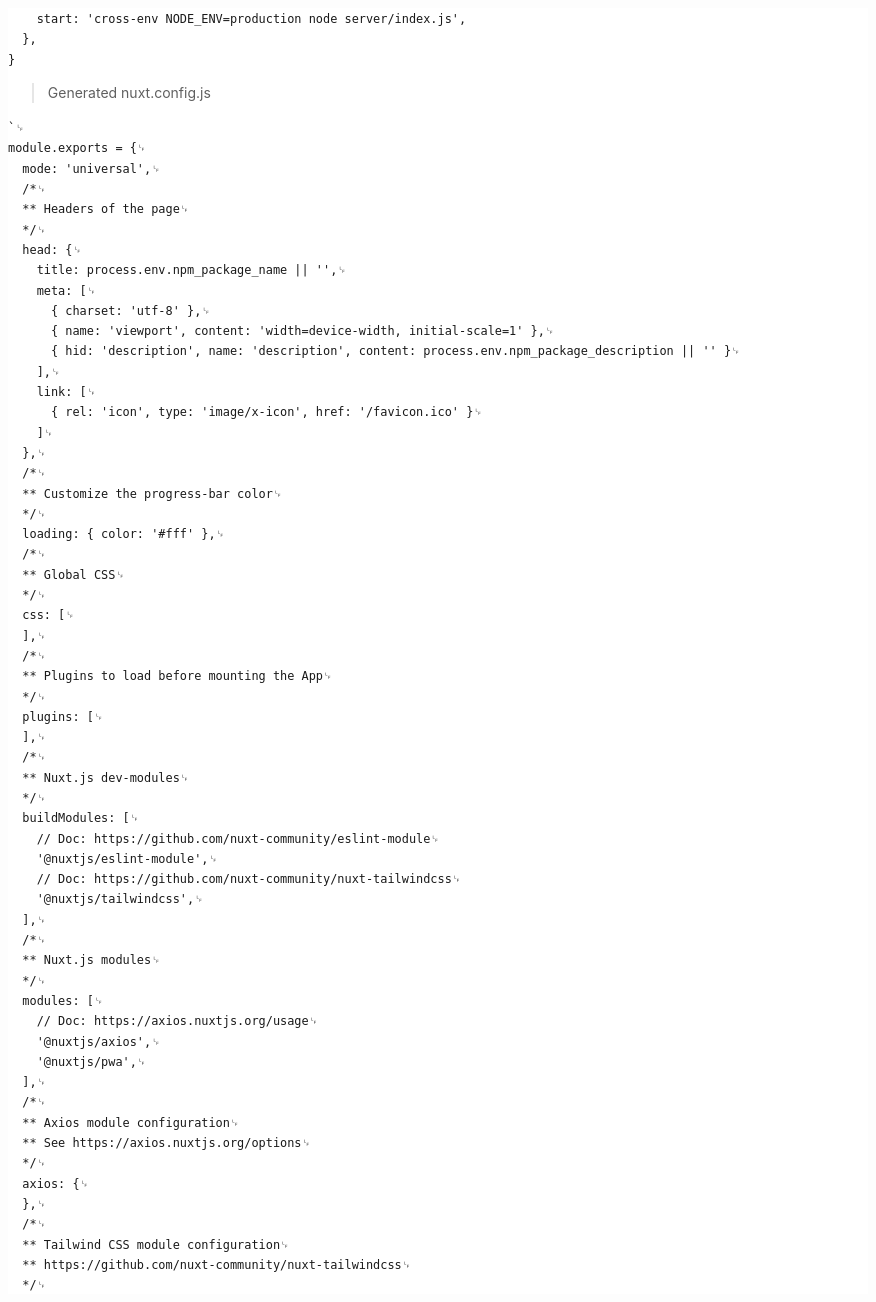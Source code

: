         start: 'cross-env NODE_ENV=production node server/index.js',
      },
    }

> Generated nuxt.config.js

    `␊
    module.exports = {␊
      mode: 'universal',␊
      /*␊
      ** Headers of the page␊
      */␊
      head: {␊
        title: process.env.npm_package_name || '',␊
        meta: [␊
          { charset: 'utf-8' },␊
          { name: 'viewport', content: 'width=device-width, initial-scale=1' },␊
          { hid: 'description', name: 'description', content: process.env.npm_package_description || '' }␊
        ],␊
        link: [␊
          { rel: 'icon', type: 'image/x-icon', href: '/favicon.ico' }␊
        ]␊
      },␊
      /*␊
      ** Customize the progress-bar color␊
      */␊
      loading: { color: '#fff' },␊
      /*␊
      ** Global CSS␊
      */␊
      css: [␊
      ],␊
      /*␊
      ** Plugins to load before mounting the App␊
      */␊
      plugins: [␊
      ],␊
      /*␊
      ** Nuxt.js dev-modules␊
      */␊
      buildModules: [␊
        // Doc: https://github.com/nuxt-community/eslint-module␊
        '@nuxtjs/eslint-module',␊
        // Doc: https://github.com/nuxt-community/nuxt-tailwindcss␊
        '@nuxtjs/tailwindcss',␊
      ],␊
      /*␊
      ** Nuxt.js modules␊
      */␊
      modules: [␊
        // Doc: https://axios.nuxtjs.org/usage␊
        '@nuxtjs/axios',␊
        '@nuxtjs/pwa',␊
      ],␊
      /*␊
      ** Axios module configuration␊
      ** See https://axios.nuxtjs.org/options␊
      */␊
      axios: {␊
      },␊
      /*␊
      ** Tailwind CSS module configuration␊
      ** https://github.com/nuxt-community/nuxt-tailwindcss␊
      */␊